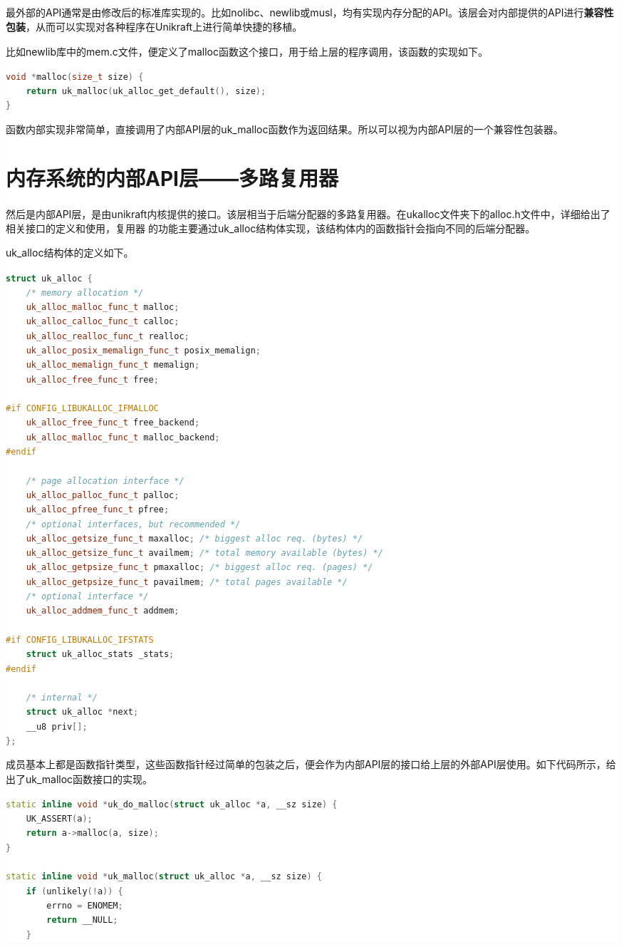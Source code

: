 最外部的API通常是由修改后的标准库实现的。比如nolibc、newlib或musl，均有实现内存分配的API。该层会对内部提供的API进行**兼容性包装**，从而可以实现对各种程序在Unikraft上进行简单快捷的移植。

比如newlib库中的mem.c文件，便定义了malloc函数这个接口，用于给上层的程序调用，该函数的实现如下。
```c++
void *malloc(size_t size) {
    return uk_malloc(uk_alloc_get_default(), size);
}
```
函数内部实现非常简单，直接调用了内部API层的uk_malloc函数作为返回结果。所以可以视为内部API层的一个兼容性包装器。



# 内存系统的内部API层——多路复用器

然后是内部API层，是由unikraft内核提供的接口。该层相当于后端分配器的多路复用器。在ukalloc文件夹下的alloc.h文件中，详细给出了相关接口的定义和使用，复用器 的功能主要通过uk_alloc结构体实现，该结构体内的函数指针会指向不同的后端分配器。

uk_alloc结构体的定义如下。
```c++
struct uk_alloc {
	/* memory allocation */
	uk_alloc_malloc_func_t malloc;
	uk_alloc_calloc_func_t calloc;
	uk_alloc_realloc_func_t realloc;
	uk_alloc_posix_memalign_func_t posix_memalign;
	uk_alloc_memalign_func_t memalign;
	uk_alloc_free_func_t free;

#if CONFIG_LIBUKALLOC_IFMALLOC
	uk_alloc_free_func_t free_backend;
	uk_alloc_malloc_func_t malloc_backend;
#endif

	/* page allocation interface */
	uk_alloc_palloc_func_t palloc;
	uk_alloc_pfree_func_t pfree;
	/* optional interfaces, but recommended */
	uk_alloc_getsize_func_t maxalloc; /* biggest alloc req. (bytes) */
	uk_alloc_getsize_func_t availmem; /* total memory available (bytes) */
	uk_alloc_getpsize_func_t pmaxalloc; /* biggest alloc req. (pages) */
	uk_alloc_getpsize_func_t pavailmem; /* total pages available */
	/* optional interface */
	uk_alloc_addmem_func_t addmem;

#if CONFIG_LIBUKALLOC_IFSTATS
	struct uk_alloc_stats _stats;
#endif

	/* internal */
	struct uk_alloc *next;
	__u8 priv[];
};
```
成员基本上都是函数指针类型，这些函数指针经过简单的包装之后，便会作为内部API层的接口给上层的外部API层使用。如下代码所示，给出了uk_malloc函数接口的实现。
```c++
static inline void *uk_do_malloc(struct uk_alloc *a, __sz size) {
	UK_ASSERT(a);
	return a->malloc(a, size);
}

static inline void *uk_malloc(struct uk_alloc *a, __sz size) {
	if (unlikely(!a)) {
		errno = ENOMEM;
		return __NULL;
	}
```
